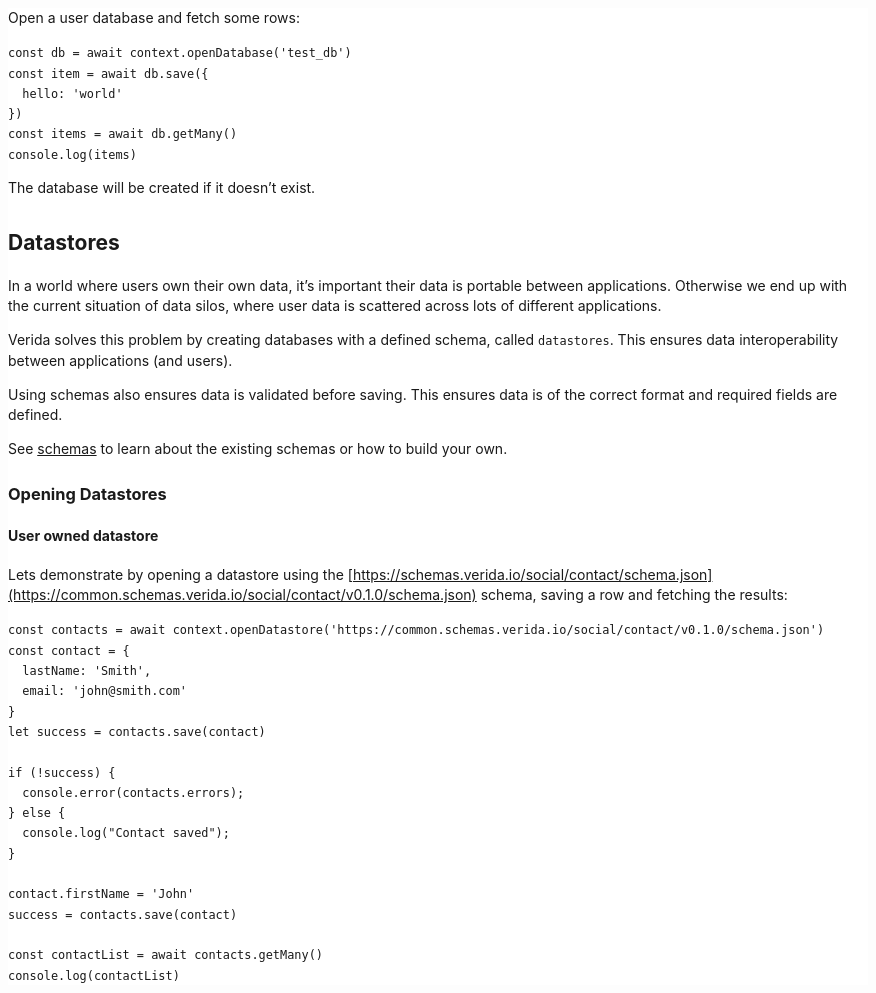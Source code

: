 Open a user database and fetch some rows:

```tsx
const db = await context.openDatabase('test_db')
const item = await db.save({
  hello: 'world'
})
const items = await db.getMany()
console.log(items)
```

The database will be created if it doesn’t exist.

## Datastores

In a world where users own their own data, it’s important their data is portable between applications. Otherwise we end up with the current situation of data silos, where user data is scattered across lots of different applications.

Verida solves this problem by creating databases with a defined schema, called `datastores`. This ensures data interoperability between applications (and users).

Using schemas also ensures data is validated before saving. This ensures data is of the correct format and required fields are defined.

See [schemas](../concepts/schemas.md) to learn about the existing schemas or how to build your own.

### Opening Datastores

#### User owned datastore

Lets demonstrate by opening a datastore using the [https://schemas.verida.io/social/contact/schema.json](https://common.schemas.verida.io/social/contact/v0.1.0/schema.json) schema, saving a row and fetching the results:

```tsx
const contacts = await context.openDatastore('https://common.schemas.verida.io/social/contact/v0.1.0/schema.json')
const contact = {
  lastName: 'Smith',
  email: 'john@smith.com'
}
let success = contacts.save(contact)

if (!success) {
  console.error(contacts.errors);
} else {
  console.log("Contact saved");
}

contact.firstName = 'John'
success = contacts.save(contact)

const contactList = await contacts.getMany()
console.log(contactList)
```
